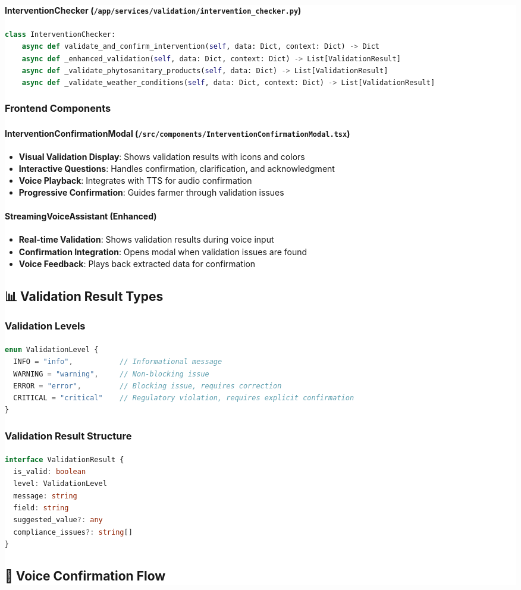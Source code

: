 #### **InterventionChecker** (`/app/services/validation/intervention_checker.py`)
```python
class InterventionChecker:
    async def validate_and_confirm_intervention(self, data: Dict, context: Dict) -> Dict
    async def _enhanced_validation(self, data: Dict, context: Dict) -> List[ValidationResult]
    async def _validate_phytosanitary_products(self, data: Dict) -> List[ValidationResult]
    async def _validate_weather_conditions(self, data: Dict, context: Dict) -> List[ValidationResult]
```

### **Frontend Components**

#### **InterventionConfirmationModal** (`/src/components/InterventionConfirmationModal.tsx`)
- **Visual Validation Display**: Shows validation results with icons and colors
- **Interactive Questions**: Handles confirmation, clarification, and acknowledgment
- **Voice Playback**: Integrates with TTS for audio confirmation
- **Progressive Confirmation**: Guides farmer through validation issues

#### **StreamingVoiceAssistant** (Enhanced)
- **Real-time Validation**: Shows validation results during voice input
- **Confirmation Integration**: Opens modal when validation issues are found
- **Voice Feedback**: Plays back extracted data for confirmation

## 📊 Validation Result Types

### **Validation Levels**
```typescript
enum ValidationLevel {
  INFO = "info",           // Informational message
  WARNING = "warning",     // Non-blocking issue
  ERROR = "error",         // Blocking issue, requires correction
  CRITICAL = "critical"    // Regulatory violation, requires explicit confirmation
}
```

### **Validation Result Structure**
```typescript
interface ValidationResult {
  is_valid: boolean
  level: ValidationLevel
  message: string
  field: string
  suggested_value?: any
  compliance_issues?: string[]
}
```

## 🎤 Voice Confirmation Flow
